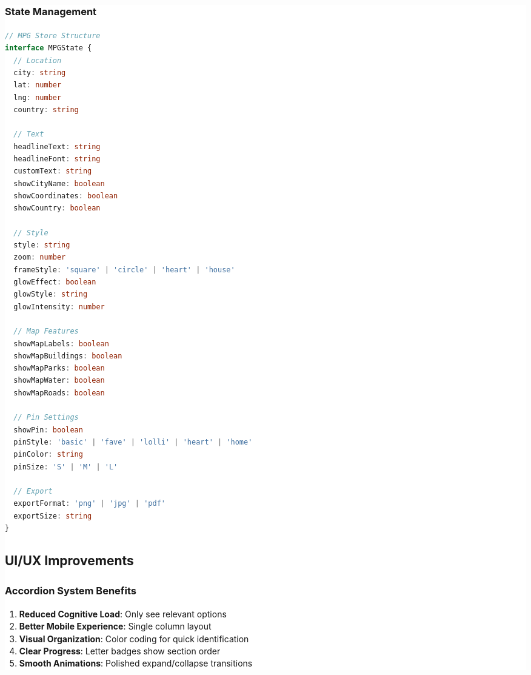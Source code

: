 
### State Management
```typescript
// MPG Store Structure
interface MPGState {
  // Location
  city: string
  lat: number
  lng: number
  country: string
  
  // Text
  headlineText: string
  headlineFont: string
  customText: string
  showCityName: boolean
  showCoordinates: boolean
  showCountry: boolean
  
  // Style
  style: string
  zoom: number
  frameStyle: 'square' | 'circle' | 'heart' | 'house'
  glowEffect: boolean
  glowStyle: string
  glowIntensity: number
  
  // Map Features
  showMapLabels: boolean
  showMapBuildings: boolean
  showMapParks: boolean
  showMapWater: boolean
  showMapRoads: boolean
  
  // Pin Settings
  showPin: boolean
  pinStyle: 'basic' | 'fave' | 'lolli' | 'heart' | 'home'
  pinColor: string
  pinSize: 'S' | 'M' | 'L'
  
  // Export
  exportFormat: 'png' | 'jpg' | 'pdf'
  exportSize: string
}
```

## UI/UX Improvements

### Accordion System Benefits
1. **Reduced Cognitive Load**: Only see relevant options
2. **Better Mobile Experience**: Single column layout
3. **Visual Organization**: Color coding for quick identification
4. **Clear Progress**: Letter badges show section order
5. **Smooth Animations**: Polished expand/collapse transitions
